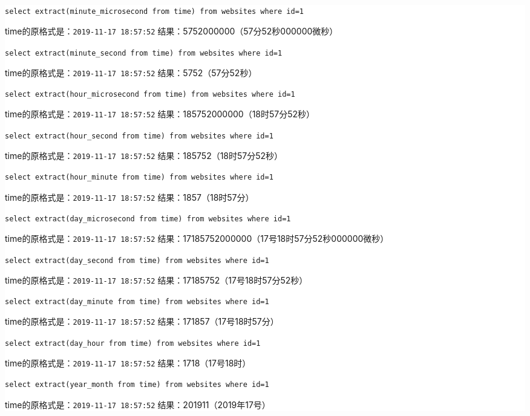 ```MySql
select extract(minute_microsecond from time) from websites where id=1
```
time的原格式是：`2019-11-17 18:57:52`
结果：5752000000（57分52秒000000微秒）

```MySql
select extract(minute_second from time) from websites where id=1
```
time的原格式是：`2019-11-17 18:57:52`
结果：5752（57分52秒）

```MySql
select extract(hour_microsecond from time) from websites where id=1
```
time的原格式是：`2019-11-17 18:57:52`
结果：185752000000（18时57分52秒）

```MySql
select extract(hour_second from time) from websites where id=1
```
time的原格式是：`2019-11-17 18:57:52`
结果：185752（18时57分52秒）

```MySql
select extract(hour_minute from time) from websites where id=1
```
time的原格式是：`2019-11-17 18:57:52`
结果：1857（18时57分）

```MySql
select extract(day_microsecond from time) from websites where id=1
```
time的原格式是：`2019-11-17 18:57:52`
结果：17185752000000（17号18时57分52秒000000微秒）


```MySql
select extract(day_second from time) from websites where id=1
```
time的原格式是：`2019-11-17 18:57:52`
结果：17185752（17号18时57分52秒）

```MySql
select extract(day_minute from time) from websites where id=1
```
time的原格式是：`2019-11-17 18:57:52`
结果：171857（17号18时57分）

```MySql
select extract(day_hour from time) from websites where id=1
```
time的原格式是：`2019-11-17 18:57:52`
结果：1718（17号18时）

```MySql
select extract(year_month from time) from websites where id=1
```
time的原格式是：`2019-11-17 18:57:52`
结果：201911（2019年17号）
